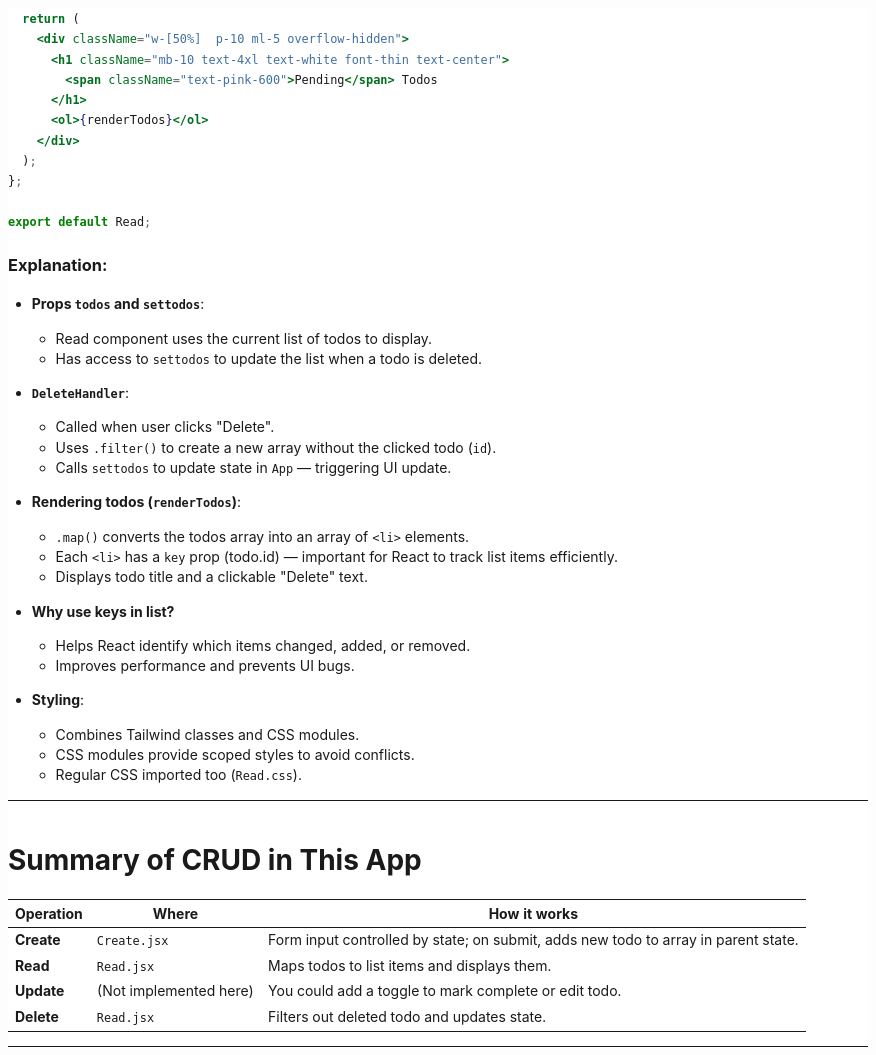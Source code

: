 ```jsx
  return (
    <div className="w-[50%]  p-10 ml-5 overflow-hidden">
      <h1 className="mb-10 text-4xl text-white font-thin text-center">
        <span className="text-pink-600">Pending</span> Todos
      </h1>
      <ol>{renderTodos}</ol>
    </div>
  );
};

export default Read;
```

### Explanation:

* **Props `todos` and `settodos`**:

  * Read component uses the current list of todos to display.
  * Has access to `settodos` to update the list when a todo is deleted.

* **`DeleteHandler`**:

  * Called when user clicks "Delete".
  * Uses `.filter()` to create a new array without the clicked todo (`id`).
  * Calls `settodos` to update state in `App` — triggering UI update.

* **Rendering todos (`renderTodos`)**:

  * `.map()` converts the todos array into an array of `<li>` elements.
  * Each `<li>` has a `key` prop (todo.id) — important for React to track list items efficiently.
  * Displays todo title and a clickable "Delete" text.

* **Why use keys in list?**

  * Helps React identify which items changed, added, or removed.
  * Improves performance and prevents UI bugs.

* **Styling**:

  * Combines Tailwind classes and CSS modules.
  * CSS modules provide scoped styles to avoid conflicts.
  * Regular CSS imported too (`Read.css`).

---

# Summary of CRUD in This App

| Operation  | Where                  | How it works                                                                       |
| ---------- | ---------------------- | ---------------------------------------------------------------------------------- |
| **Create** | `Create.jsx`           | Form input controlled by state; on submit, adds new todo to array in parent state. |
| **Read**   | `Read.jsx`             | Maps todos to list items and displays them.                                        |
| **Update** | (Not implemented here) | You could add a toggle to mark complete or edit todo.                              |
| **Delete** | `Read.jsx`             | Filters out deleted todo and updates state.                                        |

---